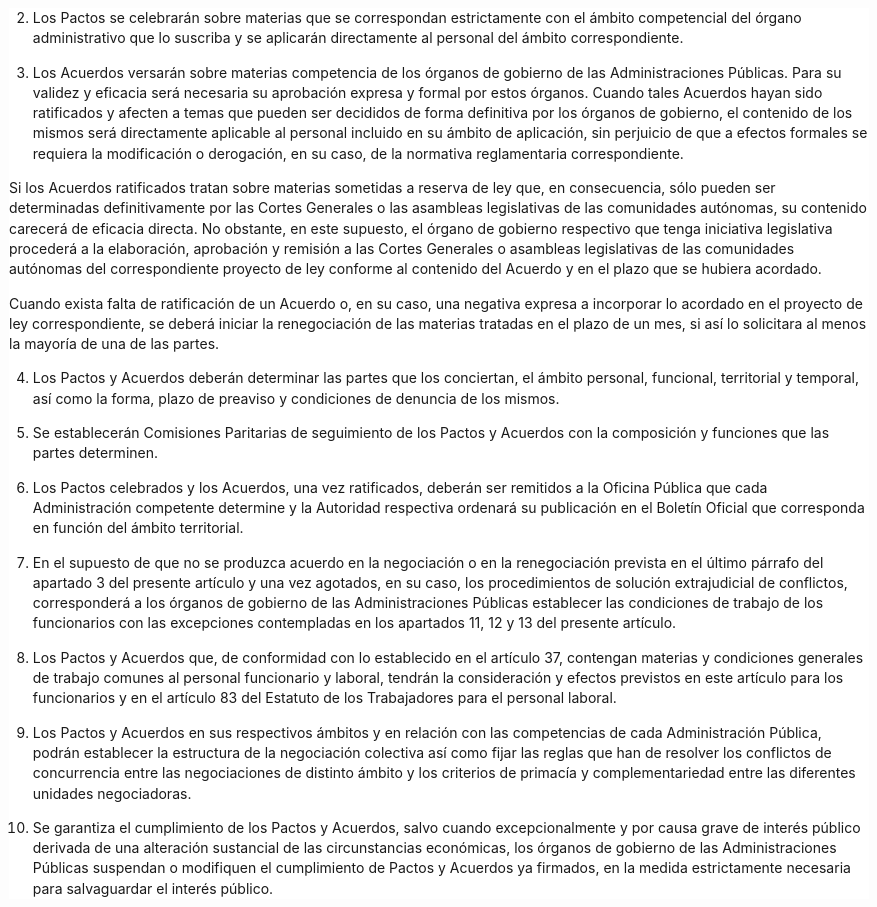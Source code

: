 2. Los Pactos se celebrarán sobre materias que se correspondan estrictamente con el ámbito competencial del órgano administrativo que lo suscriba y se aplicarán directamente al personal del ámbito correspondiente.

3. Los Acuerdos versarán sobre materias competencia de los órganos de gobierno de las Administraciones Públicas. Para su validez y eficacia será necesaria su aprobación expresa y formal por estos órganos. Cuando tales Acuerdos hayan sido ratificados y afecten a temas que pueden ser decididos de forma definitiva por los órganos de gobierno, el contenido de los mismos será directamente aplicable al personal incluido en su ámbito de aplicación, sin perjuicio de que a efectos formales se requiera la modificación o derogación, en su caso, de la normativa reglamentaria correspondiente.

Si los Acuerdos ratificados tratan sobre materias sometidas a reserva de ley que, en consecuencia, sólo pueden ser determinadas definitivamente por las Cortes Generales o las asambleas legislativas de las comunidades autónomas, su contenido carecerá de eficacia directa. No obstante, en este supuesto, el órgano de gobierno respectivo que tenga iniciativa legislativa procederá a la elaboración, aprobación y remisión a las Cortes Generales o asambleas legislativas de las comunidades autónomas del correspondiente proyecto de ley conforme al contenido del Acuerdo y en el plazo que se hubiera acordado.

Cuando exista falta de ratificación de un Acuerdo o, en su caso, una negativa expresa a incorporar lo acordado en el proyecto de ley correspondiente, se deberá iniciar la renegociación de las materias tratadas en el plazo de un mes, si así lo solicitara al menos la mayoría de una de las partes.

4. Los Pactos y Acuerdos deberán determinar las partes que los conciertan, el ámbito personal, funcional, territorial y temporal, así como la forma, plazo de preaviso y condiciones de denuncia de los mismos.

5. Se establecerán Comisiones Paritarias de seguimiento de los Pactos y Acuerdos con la composición y funciones que las partes determinen.

6. Los Pactos celebrados y los Acuerdos, una vez ratificados, deberán ser remitidos a la Oficina Pública que cada Administración competente determine y la Autoridad respectiva ordenará su publicación en el Boletín Oficial que corresponda en función del ámbito territorial.

7. En el supuesto de que no se produzca acuerdo en la negociación o en la renegociación prevista en el último párrafo del apartado 3 del presente artículo y una vez agotados, en su caso, los procedimientos de solución extrajudicial de conflictos, corresponderá a los órganos de gobierno de las Administraciones Públicas establecer las condiciones de trabajo de los funcionarios con las excepciones contempladas en los apartados 11, 12 y 13 del presente artículo.

8. Los Pactos y Acuerdos que, de conformidad con lo establecido en el artículo 37, contengan materias y condiciones generales de trabajo comunes al personal funcionario y laboral, tendrán la consideración y efectos previstos en este artículo para los funcionarios y en el artículo 83 del Estatuto de los Trabajadores para el personal laboral.

9. Los Pactos y Acuerdos en sus respectivos ámbitos y en relación con las competencias de cada Administración Pública, podrán establecer la estructura de la negociación colectiva así como fijar las reglas que han de resolver los conflictos de concurrencia entre las negociaciones de distinto ámbito y los criterios de primacía y complementariedad entre las diferentes unidades negociadoras.

10. Se garantiza el cumplimiento de los Pactos y Acuerdos, salvo cuando excepcionalmente y por causa grave de interés público derivada de una alteración sustancial de las circunstancias económicas, los órganos de gobierno de las Administraciones Públicas suspendan o modifiquen el cumplimiento de Pactos y Acuerdos ya firmados, en la medida estrictamente necesaria para salvaguardar el interés público.
